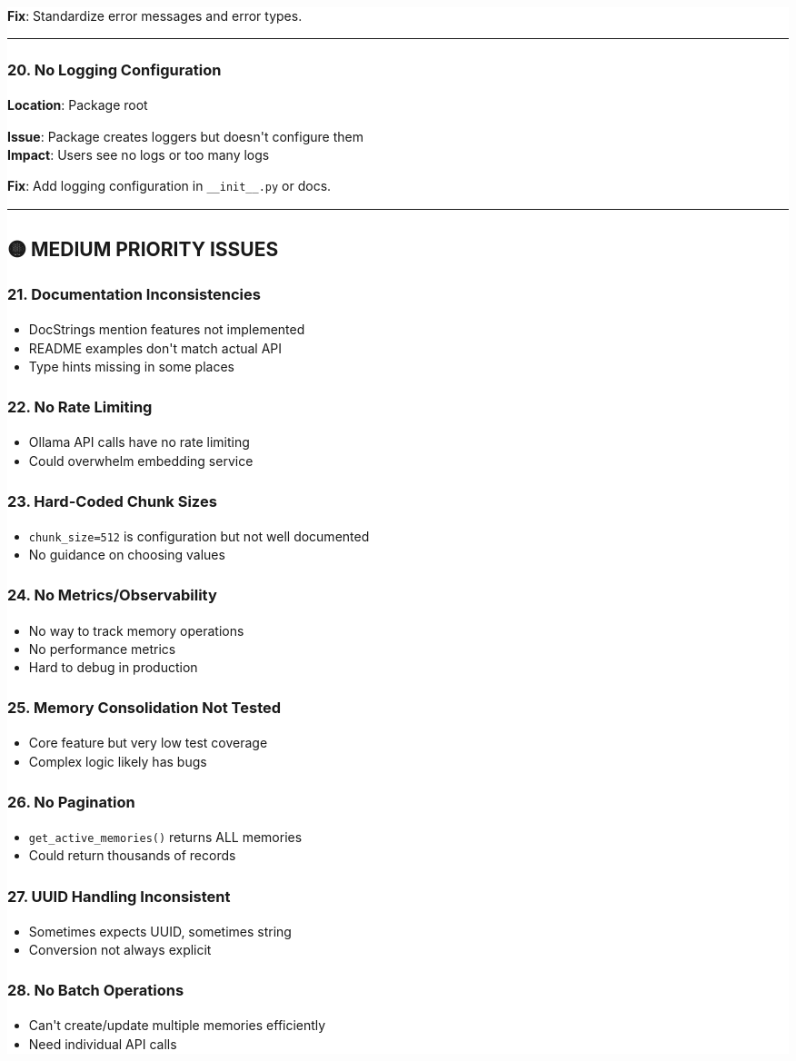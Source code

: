 **Fix**: Standardize error messages and error types.

---

### 20. **No Logging Configuration**
**Location**: Package root

**Issue**: Package creates loggers but doesn't configure them  
**Impact**: Users see no logs or too many logs

**Fix**: Add logging configuration in `__init__.py` or docs.

---

## 🟡 MEDIUM PRIORITY ISSUES

### 21. **Documentation Inconsistencies**
- DocStrings mention features not implemented
- README examples don't match actual API
- Type hints missing in some places

### 22. **No Rate Limiting**
- Ollama API calls have no rate limiting
- Could overwhelm embedding service

### 23. **Hard-Coded Chunk Sizes**
- `chunk_size=512` is configuration but not well documented
- No guidance on choosing values

### 24. **No Metrics/Observability**
- No way to track memory operations
- No performance metrics
- Hard to debug in production

### 25. **Memory Consolidation Not Tested**
- Core feature but very low test coverage
- Complex logic likely has bugs

### 26. **No Pagination**
- `get_active_memories()` returns ALL memories
- Could return thousands of records

### 27. **UUID Handling Inconsistent**
- Sometimes expects UUID, sometimes string
- Conversion not always explicit

### 28. **No Batch Operations**
- Can't create/update multiple memories efficiently
- Need individual API calls
